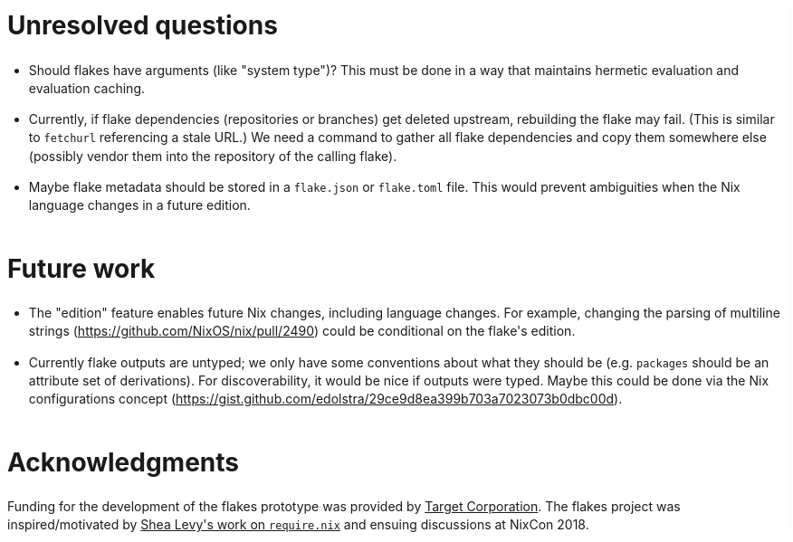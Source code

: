 # Unresolved questions
[unresolved]: #unresolved-questions

* Should flakes have arguments (like "system type")? This must be done
  in a way that maintains hermetic evaluation and evaluation caching.

* Currently, if flake dependencies (repositories or branches) get
  deleted upstream, rebuilding the flake may fail. (This is similar to
  `fetchurl` referencing a stale URL.) We need a command to gather all
  flake dependencies and copy them somewhere else (possibly vendor
  them into the repository of the calling flake).

* Maybe flake metadata should be stored in a `flake.json` or
  `flake.toml` file. This would prevent ambiguities when the Nix
  language changes in a future edition.

# Future work
[future]: #future-work

* The "edition" feature enables future Nix changes, including language
  changes. For example, changing the parsing of multiline strings
  (https://github.com/NixOS/nix/pull/2490) could be conditional on the
  flake's edition.

* Currently flake outputs are untyped; we only have some conventions
  about what they should be (e.g. `packages` should be an attribute
  set of derivations). For discoverability, it would be nice if
  outputs were typed. Maybe this could be done via the Nix
  configurations concept
  (https://gist.github.com/edolstra/29ce9d8ea399b703a7023073b0dbc00d).

# Acknowledgments

Funding for the development of the flakes prototype was provided by
[Target Corporation](https://www.target.com/). The flakes project was
inspired/motivated by [Shea Levy's work on
`require.nix`](https://www.youtube.com/watch?v=DHOLjsyXPtM) and
ensuing discussions at NixCon 2018.


[summary]: #summary
[motivation]: #motivation
[design]: #detailed-design
[drawbacks]: #drawbacks
[alternatives]: #alternatives